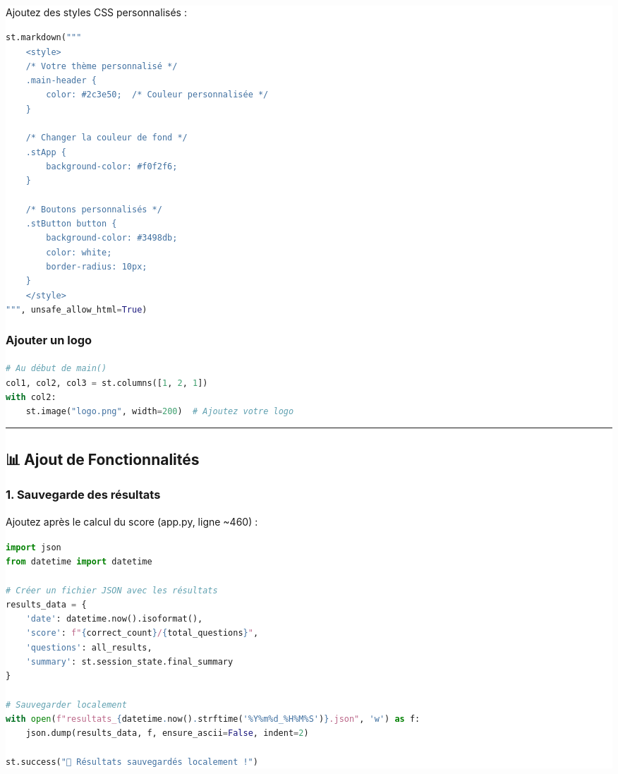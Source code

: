 Ajoutez des styles CSS personnalisés :

```python
st.markdown("""
    <style>
    /* Votre thème personnalisé */
    .main-header {
        color: #2c3e50;  /* Couleur personnalisée */
    }
    
    /* Changer la couleur de fond */
    .stApp {
        background-color: #f0f2f6;
    }
    
    /* Boutons personnalisés */
    .stButton button {
        background-color: #3498db;
        color: white;
        border-radius: 10px;
    }
    </style>
""", unsafe_allow_html=True)
```

### Ajouter un logo

```python
# Au début de main()
col1, col2, col3 = st.columns([1, 2, 1])
with col2:
    st.image("logo.png", width=200)  # Ajoutez votre logo
```

---

## 📊 Ajout de Fonctionnalités

### 1. Sauvegarde des résultats

Ajoutez après le calcul du score (app.py, ligne ~460) :

```python
import json
from datetime import datetime

# Créer un fichier JSON avec les résultats
results_data = {
    'date': datetime.now().isoformat(),
    'score': f"{correct_count}/{total_questions}",
    'questions': all_results,
    'summary': st.session_state.final_summary
}

# Sauvegarder localement
with open(f"resultats_{datetime.now().strftime('%Y%m%d_%H%M%S')}.json", 'w') as f:
    json.dump(results_data, f, ensure_ascii=False, indent=2)

st.success("💾 Résultats sauvegardés localement !")
```
